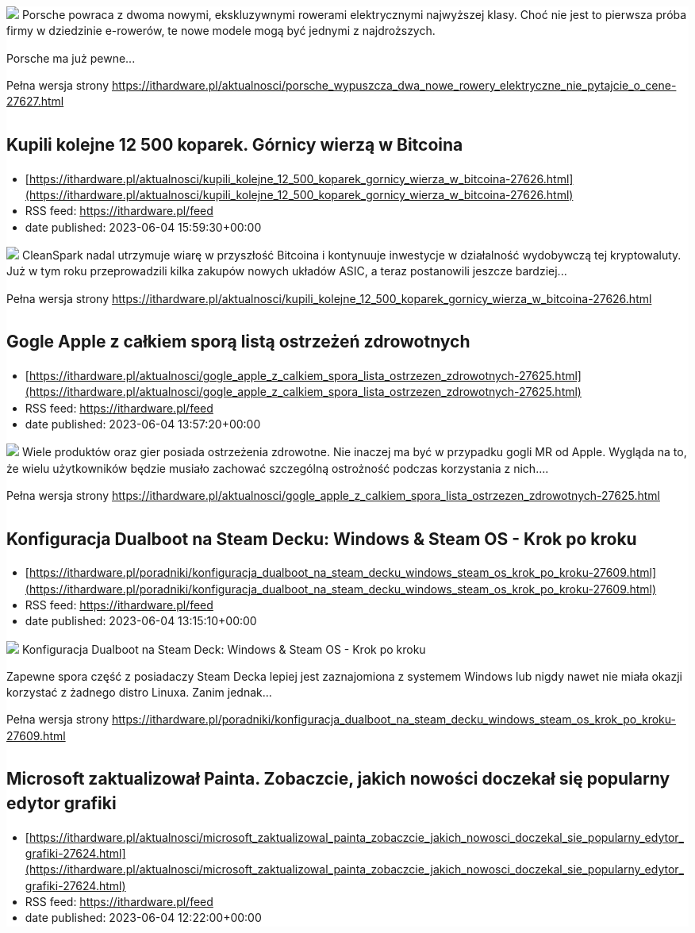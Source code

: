 <img src="https://ithardware.pl/artykuly/min/27627_1.jpg" />            Porsche powraca z dwoma nowymi, ekskluzywnymi rowerami elektrycznymi najwyższej klasy. Choć nie jest to pierwsza pr&oacute;ba firmy w dziedzinie e-rower&oacute;w, te nowe modele mogą być jednymi z najdroższych.

Porsche ma już pewne...
            <p>Pełna wersja strony <a href="https://ithardware.pl/aktualnosci/porsche_wypuszcza_dwa_nowe_rowery_elektryczne_nie_pytajcie_o_cene-27627.html">https://ithardware.pl/aktualnosci/porsche_wypuszcza_dwa_nowe_rowery_elektryczne_nie_pytajcie_o_cene-27627.html</a></p>

## Kupili kolejne 12 500 koparek. Górnicy wierzą w Bitcoina
 - [https://ithardware.pl/aktualnosci/kupili_kolejne_12_500_koparek_gornicy_wierza_w_bitcoina-27626.html](https://ithardware.pl/aktualnosci/kupili_kolejne_12_500_koparek_gornicy_wierza_w_bitcoina-27626.html)
 - RSS feed: https://ithardware.pl/feed
 - date published: 2023-06-04 15:59:30+00:00

<img src="https://ithardware.pl/artykuly/min/27626_1.jpg" />            CleanSpark nadal utrzymuje wiarę w przyszłość Bitcoina i kontynuuje inwestycje w działalność wydobywczą tej kryptowaluty. Już w tym roku przeprowadzili kilka zakup&oacute;w nowych układ&oacute;w ASIC, a teraz postanowili jeszcze bardziej...
            <p>Pełna wersja strony <a href="https://ithardware.pl/aktualnosci/kupili_kolejne_12_500_koparek_gornicy_wierza_w_bitcoina-27626.html">https://ithardware.pl/aktualnosci/kupili_kolejne_12_500_koparek_gornicy_wierza_w_bitcoina-27626.html</a></p>

## Gogle Apple z całkiem sporą listą ostrzeżeń zdrowotnych
 - [https://ithardware.pl/aktualnosci/gogle_apple_z_calkiem_spora_lista_ostrzezen_zdrowotnych-27625.html](https://ithardware.pl/aktualnosci/gogle_apple_z_calkiem_spora_lista_ostrzezen_zdrowotnych-27625.html)
 - RSS feed: https://ithardware.pl/feed
 - date published: 2023-06-04 13:57:20+00:00

<img src="https://ithardware.pl/artykuly/min/27625_1.jpg" />            Wiele produkt&oacute;w oraz gier posiada ostrzeżenia zdrowotne. Nie inaczej ma być w przypadku gogli MR od Apple. Wygląda na to, że wielu użytkownik&oacute;w będzie musiało zachować szczeg&oacute;lną ostrożność podczas korzystania z nich....
            <p>Pełna wersja strony <a href="https://ithardware.pl/aktualnosci/gogle_apple_z_calkiem_spora_lista_ostrzezen_zdrowotnych-27625.html">https://ithardware.pl/aktualnosci/gogle_apple_z_calkiem_spora_lista_ostrzezen_zdrowotnych-27625.html</a></p>

## Konfiguracja Dualboot na Steam Decku: Windows & Steam OS - Krok po kroku
 - [https://ithardware.pl/poradniki/konfiguracja_dualboot_na_steam_decku_windows_steam_os_krok_po_kroku-27609.html](https://ithardware.pl/poradniki/konfiguracja_dualboot_na_steam_decku_windows_steam_os_krok_po_kroku-27609.html)
 - RSS feed: https://ithardware.pl/feed
 - date published: 2023-06-04 13:15:10+00:00

<img src="https://ithardware.pl/artykuly/min/27609_1.jpg" />            Konfiguracja Dualboot na Steam Deck: Windows &amp; Steam OS - Krok po kroku

Zapewne spora część z posiadaczy Steam Decka lepiej jest zaznajomiona z systemem Windows lub nigdy nawet nie miała okazji korzystać z żadnego distro Linuxa. Zanim jednak...
            <p>Pełna wersja strony <a href="https://ithardware.pl/poradniki/konfiguracja_dualboot_na_steam_decku_windows_steam_os_krok_po_kroku-27609.html">https://ithardware.pl/poradniki/konfiguracja_dualboot_na_steam_decku_windows_steam_os_krok_po_kroku-27609.html</a></p>

## Microsoft zaktualizował Painta. Zobaczcie, jakich nowości doczekał się popularny edytor grafiki
 - [https://ithardware.pl/aktualnosci/microsoft_zaktualizowal_painta_zobaczcie_jakich_nowosci_doczekal_sie_popularny_edytor_grafiki-27624.html](https://ithardware.pl/aktualnosci/microsoft_zaktualizowal_painta_zobaczcie_jakich_nowosci_doczekal_sie_popularny_edytor_grafiki-27624.html)
 - RSS feed: https://ithardware.pl/feed
 - date published: 2023-06-04 12:22:00+00:00
